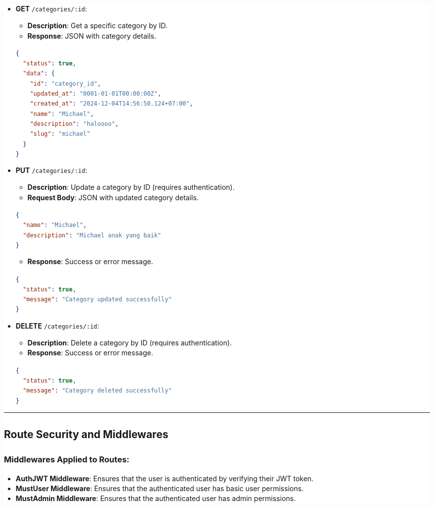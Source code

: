 - **GET** `/categories/:id`:  
  - **Description**: Get a specific category by ID.
  - **Response**: JSON with category details.
  ```json
  {
    "status": true,
    "data": {
      "id": "category_id",
      "updated_at": "0001-01-01T00:00:00Z",
      "created_at": "2024-12-04T14:56:50.124+07:00",
      "name": "Michael",
      "description": "haloooo",
      "slug": "michael"
    }
  }
  ```

- **PUT** `/categories/:id`:  
  - **Description**: Update a category by ID (requires authentication).
  - **Request Body**: JSON with updated category details.
  ```json
  {
    "name": "Michael",
    "description": "Michael anak yang baik"
  }
  ```
  - **Response**: Success or error message.
  ```json
  {
    "status": true,
    "message": "Category updated successfully"
  }
  ```

- **DELETE** `/categories/:id`:  
  - **Description**: Delete a category by ID (requires authentication).
  - **Response**: Success or error message.
  ```json
  {
    "status": true,
    "message": "Category deleted successfully"
  }
  ```

---

## Route Security and Middlewares

### Middlewares Applied to Routes:
- **AuthJWT Middleware**: Ensures that the user is authenticated by verifying their JWT token.
- **MustUser Middleware**: Ensures that the authenticated user has basic user permissions.
- **MustAdmin Middleware**: Ensures that the authenticated user has admin permissions.
